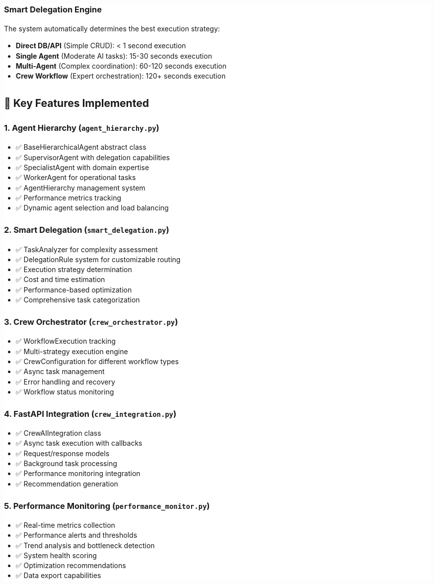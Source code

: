 ### Smart Delegation Engine

The system automatically determines the best execution strategy:

- **Direct DB/API** (Simple CRUD): < 1 second execution
- **Single Agent** (Moderate AI tasks): 15-30 seconds execution  
- **Multi-Agent** (Complex coordination): 60-120 seconds execution
- **Crew Workflow** (Expert orchestration): 120+ seconds execution

## 🔧 Key Features Implemented

### 1. Agent Hierarchy (`agent_hierarchy.py`)
- ✅ BaseHierarchicalAgent abstract class
- ✅ SupervisorAgent with delegation capabilities
- ✅ SpecialistAgent with domain expertise
- ✅ WorkerAgent for operational tasks
- ✅ AgentHierarchy management system
- ✅ Performance metrics tracking
- ✅ Dynamic agent selection and load balancing

### 2. Smart Delegation (`smart_delegation.py`)
- ✅ TaskAnalyzer for complexity assessment
- ✅ DelegationRule system for customizable routing
- ✅ Execution strategy determination
- ✅ Cost and time estimation
- ✅ Performance-based optimization
- ✅ Comprehensive task categorization

### 3. Crew Orchestrator (`crew_orchestrator.py`)
- ✅ WorkflowExecution tracking
- ✅ Multi-strategy execution engine
- ✅ CrewConfiguration for different workflow types
- ✅ Async task management
- ✅ Error handling and recovery
- ✅ Workflow status monitoring

### 4. FastAPI Integration (`crew_integration.py`)
- ✅ CrewAIIntegration class
- ✅ Async task execution with callbacks
- ✅ Request/response models
- ✅ Background task processing
- ✅ Performance monitoring integration
- ✅ Recommendation generation

### 5. Performance Monitoring (`performance_monitor.py`)
- ✅ Real-time metrics collection
- ✅ Performance alerts and thresholds
- ✅ Trend analysis and bottleneck detection
- ✅ System health scoring
- ✅ Optimization recommendations
- ✅ Data export capabilities

